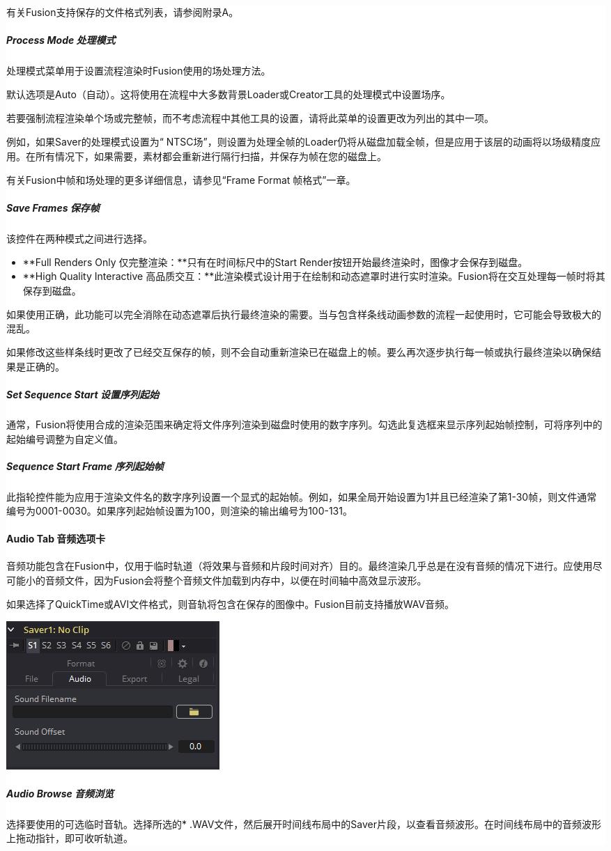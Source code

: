 有关Fusion支持保存的文件格式列表，请参阅附录A。

##### Process Mode 处理模式

处理模式菜单用于设置流程渲染时Fusion使用的场处理方法。

默认选项是Auto（自动）。这将使用在流程中大多数背景Loader或Creator工具的处理模式中设置场序。

若要强制流程渲染单个场或完整帧，而不考虑流程中其他工具的设置，请将此菜单的设置更改为列出的其中一项。

例如，如果Saver的处理模式设置为“ NTSC场”，则设置为处理全帧的Loader仍将从磁盘加载全帧，但是应用于该层的动画将以场级精度应用。在所有情况下，如果需要，素材都会重新进行隔行扫描，并保存为帧在您的磁盘上。

有关Fusion中帧和场处理的更多详细信息，请参见“Frame Format 帧格式”一章。

##### Save Frames 保存帧

该控件在两种模式之间进行选择。 

- **Full Renders Only 仅完整渲染：**只有在时间标尺中的Start Render按钮开始最终渲染时，图像才会保存到磁盘。
- **High Quality Interactive 高品质交互：**此渲染模式设计用于在绘制和动态遮罩时进行实时渲染。Fusion将在交互处理每一帧时将其保存到磁盘。

如果使用正确，此功能可以完全消除在动态遮罩后执行最终渲染的需要。当与包含样条线动画参数的流程一起使用时，它可能会导致极大的混乱。

如果修改这些样条线时更改了已经交互保存的帧，则不会自动重新渲染已在磁盘上的帧。要么再次逐步执行每一帧或执行最终渲染以确保结果是正确的。

##### Set Sequence Start 设置序列起始

通常，Fusion将使用合成的渲染范围来确定将文件序列渲染到磁盘时使用的数字序列。勾选此复选框来显示序列起始帧控制，可将序列中的起始编号调整为自定义值。 

##### Sequence Start Frame 序列起始帧

此指轮控件能为应用于渲染文件名的数字序列设置一个显式的起始帧。例如，如果全局开始设置为1并且已经渲染了第1-30帧，则文件通常编号为0001-0030。如果序列起始帧设置为100，则渲染的输出编号为100-131。 

#### Audio Tab 音频选项卡

音频功能包含在Fusion中，仅用于临时轨道（将效果与音频和片段时间对齐）目的。最终渲染几乎总是在没有音频的情况下进行。应使用尽可能小的音频文件，因为Fusion会将整个音频文件加载到内存中，以便在时间轴中高效显示波形。

如果选择了QuickTime或AVI文件格式，则音轨将包含在保存的图像中。Fusion目前支持播放WAV音频。

![Sv_AudioTab](images/Sv_AudioTab.png)

##### Audio Browse 音频浏览

选择要使用的可选临时音轨。选择所选的* .WAV文件，然后展开时间线布局中的Saver片段，以查看音频波形。在时间线布局中的音频波形上拖动指针，即可收听轨道。
